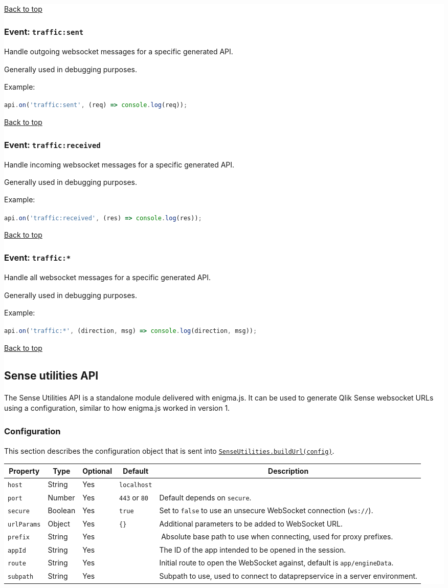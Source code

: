 [Back to top](#api-documentation)

### Event: `traffic:sent`

Handle outgoing websocket messages for a specific generated API.

Generally used in debugging purposes.

Example:

```js
api.on('traffic:sent', (req) => console.log(req));
```

[Back to top](#api-documentation)

### Event: `traffic:received`

Handle incoming websocket messages for a specific generated API.

Generally used in debugging purposes.

Example:

```js
api.on('traffic:received', (res) => console.log(res));
```

[Back to top](#api-documentation)

### Event: `traffic:*`

Handle all websocket messages for a specific generated API.

Generally used in debugging purposes.

Example:

```js
api.on('traffic:*', (direction, msg) => console.log(direction, msg));
```

[Back to top](#api-documentation)

## Sense utilities API

The Sense Utilities API is a standalone module delivered with enigma.js. It can be used
to generate Qlik Sense websocket URLs using a configuration, similar to how enigma.js
worked in version 1.

### Configuration

This section describes the configuration object that is sent into [`SenseUtilities.buildUrl(config)`](#senseutilitiesbuildurlconfig).

| Property     | Type     | Optional   | Default        | Description |
|--------------|----------|------------|----------------|-------------|
| `host`       | String   | Yes        | `localhost`    |             |
| `port`       | Number   | Yes        | `443` or `80`  | Default depends on `secure`. |
| `secure`     | Boolean  | Yes        | `true`         | Set to `false` to use an unsecure WebSocket connection (`ws://`). |
| `urlParams`  | Object   | Yes        | `{}`           | Additional parameters to be added to WebSocket URL. |
| `prefix`     | String   | Yes        |                | Absolute base path to use when connecting, used for proxy prefixes. |
| `appId`      | String   | Yes        |                | The ID of the app intended to be opened in the session. |
| `route`      | String   | Yes        |                | Initial route to open the WebSocket against, default is `app/engineData`. |
| `subpath`    | String   | Yes        |                | Subpath to use, used to connect to dataprepservice in a server environment. |